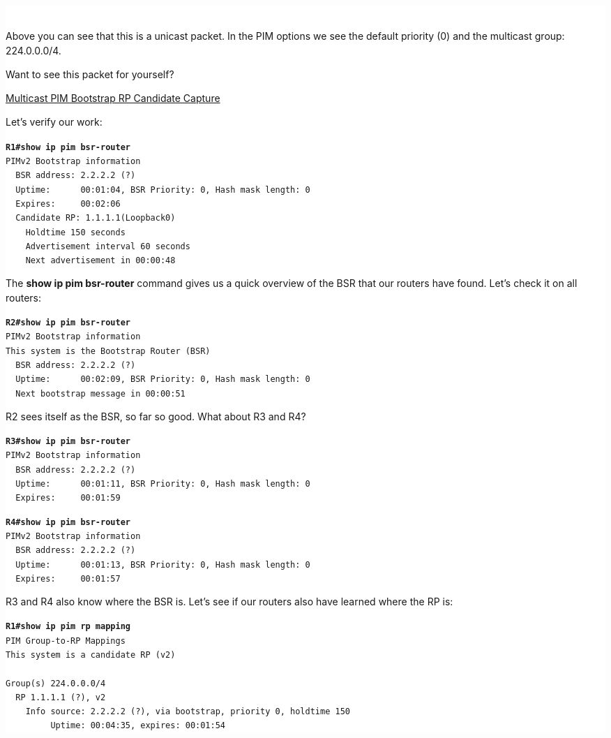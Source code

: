 <figure><img src="https://cdn.networklessons.com/wp-content/uploads/2016/04/multicast-pim-bootstrap-rp-announcement-capture.png" alt=""><figcaption></figcaption></figure>

Above you can see that this is a unicast packet. In the PIM options we see the default priority (0) and the multicast group: 224.0.0.0/4.

Want to see this packet for yourself?

[Multicast PIM Bootstrap RP Candidate Capture](https://www.cloudshark.org/captures/7dc1c53250e8)

Let’s verify our work:

<pre><code><strong>R1#show ip pim bsr-router 
</strong>PIMv2 Bootstrap information
  BSR address: 2.2.2.2 (?)
  Uptime:      00:01:04, BSR Priority: 0, Hash mask length: 0
  Expires:     00:02:06
  Candidate RP: 1.1.1.1(Loopback0)
    Holdtime 150 seconds
    Advertisement interval 60 seconds
    Next advertisement in 00:00:48
</code></pre>

The **show ip pim bsr-router** command gives us a quick overview of the BSR that our routers have found. Let’s check it on all routers:

<pre><code><strong>R2#show ip pim bsr-router
</strong>PIMv2 Bootstrap information
This system is the Bootstrap Router (BSR)
  BSR address: 2.2.2.2 (?)
  Uptime:      00:02:09, BSR Priority: 0, Hash mask length: 0
  Next bootstrap message in 00:00:51
</code></pre>

R2 sees itself as the BSR, so far so good. What about R3 and R4?

<pre><code><strong>R3#show ip pim bsr-router
</strong>PIMv2 Bootstrap information
  BSR address: 2.2.2.2 (?)
  Uptime:      00:01:11, BSR Priority: 0, Hash mask length: 0
  Expires:     00:01:59
</code></pre>

<pre><code><strong>R4#show ip pim bsr-router
</strong>PIMv2 Bootstrap information
  BSR address: 2.2.2.2 (?)
  Uptime:      00:01:13, BSR Priority: 0, Hash mask length: 0
  Expires:     00:01:57
</code></pre>

R3 and R4 also know where the BSR is. Let’s see if our routers also have learned where the RP is:

<pre><code><strong>R1#show ip pim rp mapping 
</strong>PIM Group-to-RP Mappings
This system is a candidate RP (v2)

Group(s) 224.0.0.0/4
  RP 1.1.1.1 (?), v2
    Info source: 2.2.2.2 (?), via bootstrap, priority 0, holdtime 150
         Uptime: 00:04:35, expires: 00:01:54
</code></pre>
